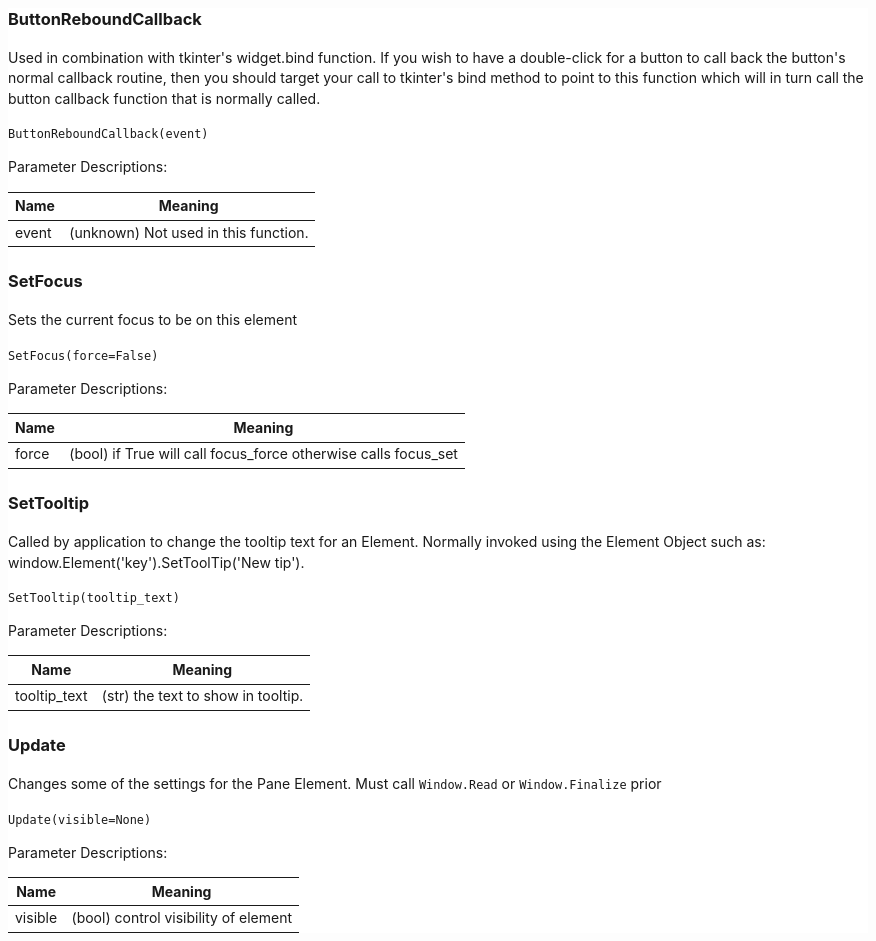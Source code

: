### ButtonReboundCallback

Used in combination with tkinter's widget.bind function. If you wish to have a double-click for a button to call back the button's normal callback routine, then you should target your call to tkinter's bind method to point to this function which will in turn call the button callback function that is normally called.

    ButtonReboundCallback(event)


Parameter Descriptions:

| Name  | Meaning                              |
| ----- | ------------------------------------ |
| event | (unknown) Not used in this function. |

### SetFocus

Sets the current focus to be on this element

    SetFocus(force=False)


Parameter Descriptions:

| Name  | Meaning                                                      |
| ----- | ------------------------------------------------------------ |
| force | (bool) if True will call focus\_force otherwise calls focus\_set |

### SetTooltip

Called by application to change the tooltip text for an Element. Normally invoked using the Element Object such as: window.Element('key').SetToolTip('New tip').

    SetTooltip(tooltip_text)


Parameter Descriptions:

| Name          | Meaning                            |
| ------------- | ---------------------------------- |
| tooltip\_text | (str) the text to show in tooltip. |

### Update

Changes some of the settings for the Pane Element. Must call `Window.Read` or `Window.Finalize` prior

    Update(visible=None)


Parameter Descriptions:

| Name    | Meaning                              |
| ------- | ------------------------------------ |
| visible | (bool) control visibility of element |
